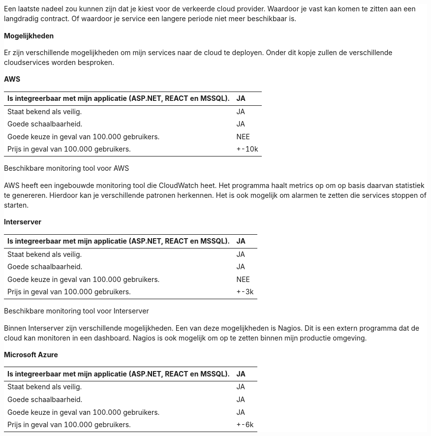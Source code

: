 Een laatste nadeel zou kunnen zijn dat je kiest voor de verkeerde cloud provider. Waardoor je vast kan komen te zitten aan een langdradig contract. Of waardoor je service een langere periode niet meer beschikbaar is.

**Mogelijkheden**

Er zijn verschillende mogelijkheden om mijn services naar de cloud te deployen. Onder dit kopje zullen de verschillende cloudservices worden besproken.

**AWS**

|Is integreerbaar met mijn applicatie (ASP.NET, REACT en MSSQL).|JA|
| :- | :- |
|Staat bekend als veilig.|JA|
|Goede schaalbaarheid.|JA|
|Goede keuze in geval van 100.000 gebruikers.|NEE|
|Prijs in geval van 100.000 gebruikers.|+-10k|

Beschikbare monitoring tool voor AWS

AWS heeft een ingebouwde monitoring tool die CloudWatch heet. Het programma haalt metrics op om op basis daarvan statistiek te genereren. Hierdoor kan je verschillende patronen herkennen. Het is ook mogelijk om alarmen te zetten die services stoppen of starten.





**Interserver**

|Is integreerbaar met mijn applicatie (ASP.NET, REACT en MSSQL).|JA|
| :- | :- |
|Staat bekend als veilig.|JA|
|Goede schaalbaarheid.|JA|
|Goede keuze in geval van 100.000 gebruikers.|NEE|
|Prijs in geval van 100.000 gebruikers.|+-3k|

Beschikbare monitoring tool voor Interserver

Binnen Interserver zijn verschillende mogelijkheden. Een van deze mogelijkheden is Nagios. Dit is een extern programma dat de cloud kan monitoren in een dashboard. Nagios is ook mogelijk om op te zetten binnen mijn productie omgeving.

**Microsoft Azure**

|Is integreerbaar met mijn applicatie (ASP.NET, REACT en MSSQL).|JA|
| :- | :- |
|Staat bekend als veilig.|JA|
|Goede schaalbaarheid.|JA|
|Goede keuze in geval van 100.000 gebruikers.|JA|
|Prijs in geval van 100.000 gebruikers.|+-6k|
